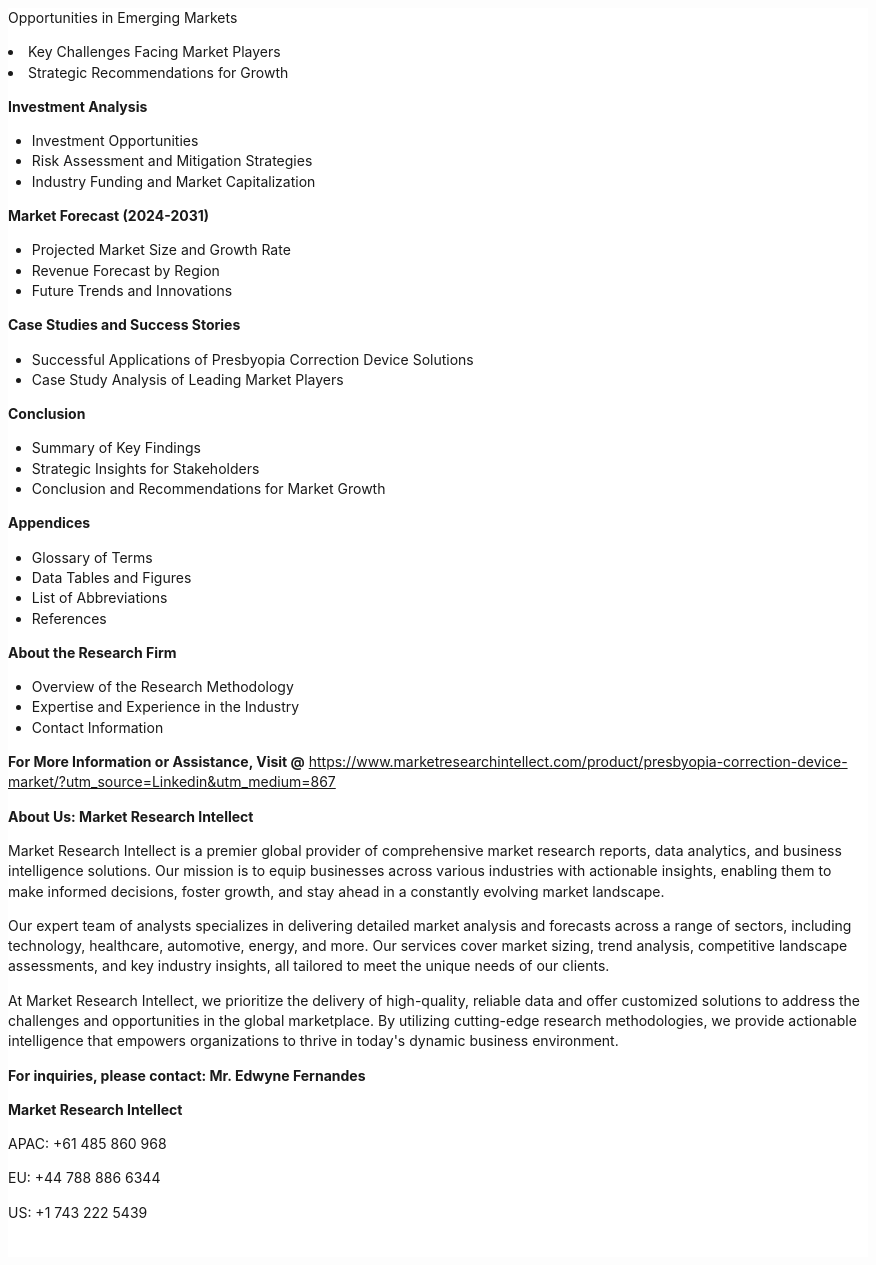 Opportunities in Emerging Markets</li><li>Key Challenges Facing Market Players</li><li>Strategic Recommendations for Growth</li></ul><p><strong>Investment Analysis</strong></p><ul><li>Investment Opportunities</li><li>Risk Assessment and Mitigation Strategies</li><li>Industry Funding and Market Capitalization</li></ul><p><strong>Market Forecast (2024-2031)</strong></p><ul><li>Projected Market Size and Growth Rate</li><li>Revenue Forecast by Region</li><li>Future Trends and Innovations</li></ul><p><strong>Case Studies and Success Stories</strong></p><ul><li>Successful Applications of Presbyopia Correction Device Solutions</li><li>Case Study Analysis of Leading Market Players</li></ul><p><strong>Conclusion</strong></p><ul><li>Summary of Key Findings</li><li>Strategic Insights for Stakeholders</li><li>Conclusion and Recommendations for Market Growth</li></ul><p><strong>Appendices</strong></p><ul><li>Glossary of Terms</li><li>Data Tables and Figures</li><li>List of Abbreviations</li><li>References</li></ul><p><strong>About the Research Firm</strong></p><ul><li>Overview of the Research Methodology</li><li>Expertise and Experience in the Industry</li><li>Contact Information</li></ul></div><div class="article-main__content" data-test-id="publishing-text-block"><p><span class="font-[700]"><strong>For More Information or Assistance, Visit @</strong>&nbsp;<a href="https://www.marketresearchintellect.com/product/presbyopia-correction-device-market/?utm_source=Linkedin&utm_medium=867">https://www.marketresearchintellect.com/product/presbyopia-correction-device-market/?utm_source=Linkedin&utm_medium=867</a></span></p><p><strong>About Us: Market Research Intellect</strong></p><p>Market Research Intellect is a premier global provider of comprehensive market research reports, data analytics, and business intelligence solutions. Our mission is to equip businesses across various industries with actionable insights, enabling them to make informed decisions, foster growth, and stay ahead in a constantly evolving market landscape.</p><p>Our expert team of analysts specializes in delivering detailed market analysis and forecasts across a range of sectors, including technology, healthcare, automotive, energy, and more. Our services cover market sizing, trend analysis, competitive landscape assessments, and key industry insights, all tailored to meet the unique needs of our clients.</p><p>At Market Research Intellect, we prioritize the delivery of high-quality, reliable data and offer customized solutions to address the challenges and opportunities in the global marketplace. By utilizing cutting-edge research methodologies, we provide actionable intelligence that empowers organizations to thrive in today's dynamic business environment.</p><p><strong>For inquiries, please contact: Mr. Edwyne Fernandes</strong></p><p><strong>Market Research Intellect</strong></p><p>APAC: +61 485 860 968</p><p>EU: +44 788 886 6344</p><p>US: +1 743 222 5439</p></div><div class="article-main__content" data-test-id="publishing-text-block">&nbsp;</div>